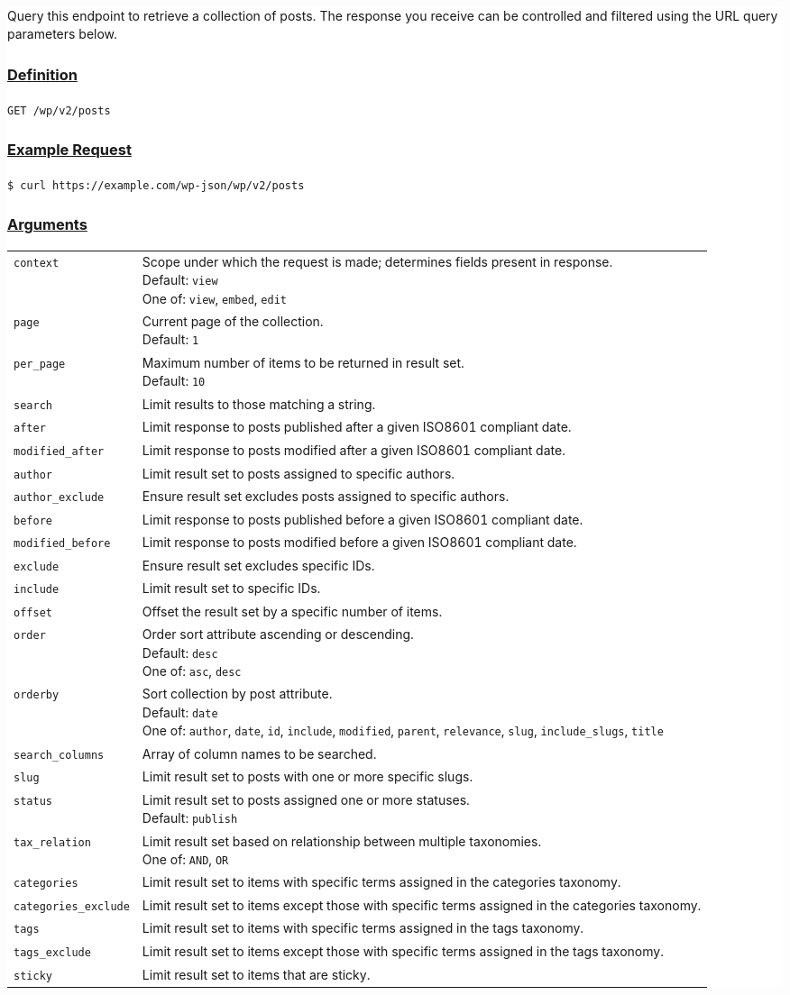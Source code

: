 Query this endpoint to retrieve a collection of posts. The response you receive can be controlled and filtered using the URL query parameters below.

### [Definition](https://developer.wordpress.org/rest-api/reference/posts/\#definition)

`GET /wp/v2/posts`

### [Example Request](https://developer.wordpress.org/rest-api/reference/posts/\#example-request)

`$ curl https://example.com/wp-json/wp/v2/posts`

### [Arguments](https://developer.wordpress.org/rest-api/reference/posts/\#arguments)

|     |     |
| --- | --- |
| `context` | Scope under which the request is made; determines fields present in response.<br>Default: `view`<br>One of: `view`, `embed`, `edit` |
| `page` | Current page of the collection.<br>Default: `1` |
| `per_page` | Maximum number of items to be returned in result set.<br>Default: `10` |
| `search` | Limit results to those matching a string. |
| `after` | Limit response to posts published after a given ISO8601 compliant date. |
| `modified_after` | Limit response to posts modified after a given ISO8601 compliant date. |
| `author` | Limit result set to posts assigned to specific authors. |
| `author_exclude` | Ensure result set excludes posts assigned to specific authors. |
| `before` | Limit response to posts published before a given ISO8601 compliant date. |
| `modified_before` | Limit response to posts modified before a given ISO8601 compliant date. |
| `exclude` | Ensure result set excludes specific IDs. |
| `include` | Limit result set to specific IDs. |
| `offset` | Offset the result set by a specific number of items. |
| `order` | Order sort attribute ascending or descending.<br>Default: `desc`<br>One of: `asc`, `desc` |
| `orderby` | Sort collection by post attribute.<br>Default: `date`<br>One of: `author`, `date`, `id`, `include`, `modified`, `parent`, `relevance`, `slug`, `include_slugs`, `title` |
| `search_columns` | Array of column names to be searched. |
| `slug` | Limit result set to posts with one or more specific slugs. |
| `status` | Limit result set to posts assigned one or more statuses.<br>Default: `publish` |
| `tax_relation` | Limit result set based on relationship between multiple taxonomies.<br> One of: `AND`, `OR` |
| `categories` | Limit result set to items with specific terms assigned in the categories taxonomy. |
| `categories_exclude` | Limit result set to items except those with specific terms assigned in the categories taxonomy. |
| `tags` | Limit result set to items with specific terms assigned in the tags taxonomy. |
| `tags_exclude` | Limit result set to items except those with specific terms assigned in the tags taxonomy. |
| `sticky` | Limit result set to items that are sticky. |
